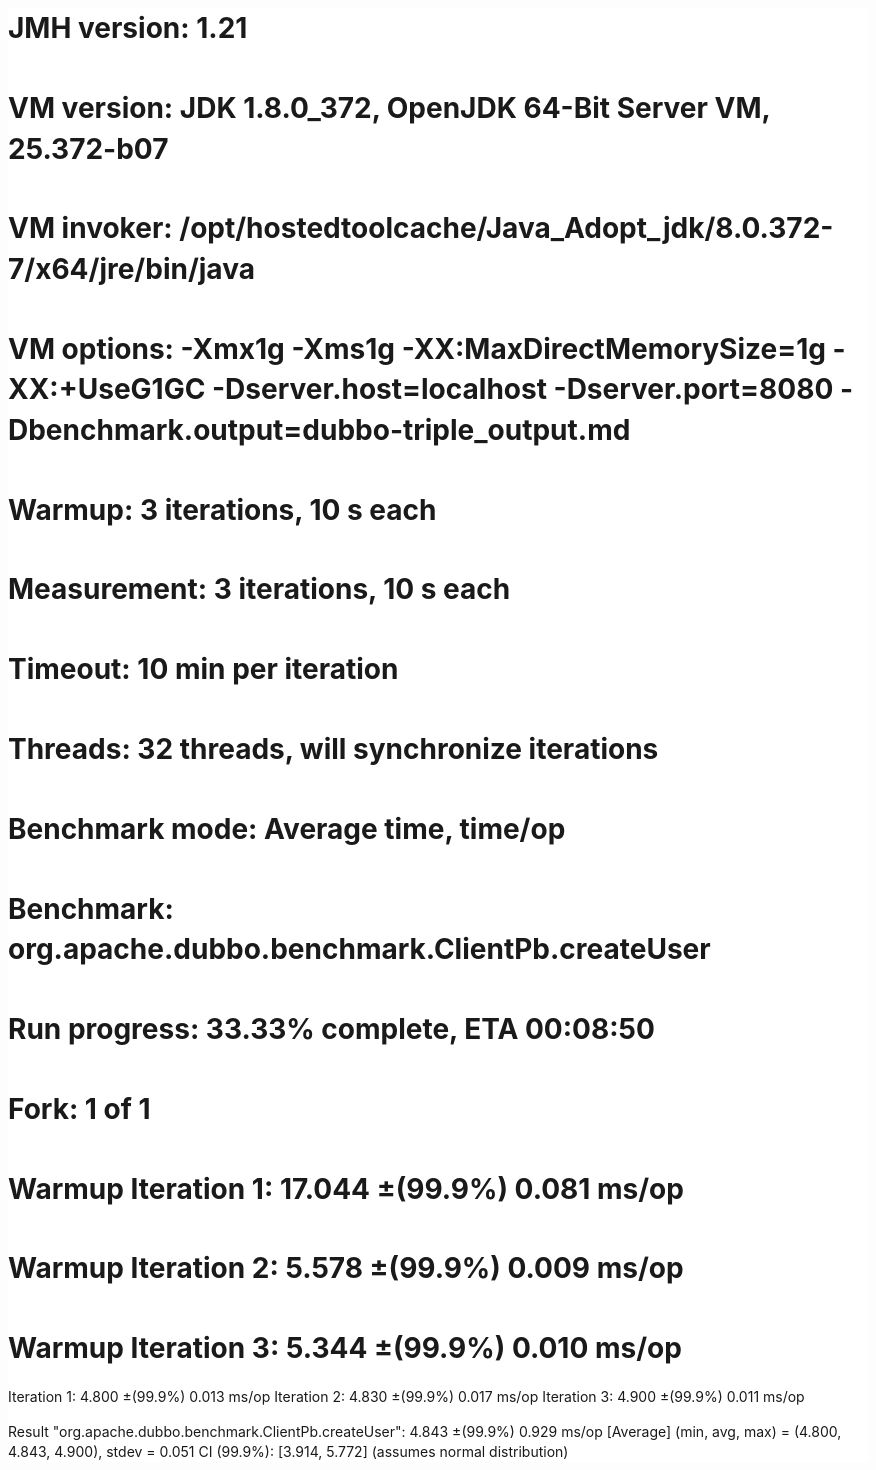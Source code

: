 
# JMH version: 1.21
# VM version: JDK 1.8.0_372, OpenJDK 64-Bit Server VM, 25.372-b07
# VM invoker: /opt/hostedtoolcache/Java_Adopt_jdk/8.0.372-7/x64/jre/bin/java
# VM options: -Xmx1g -Xms1g -XX:MaxDirectMemorySize=1g -XX:+UseG1GC -Dserver.host=localhost -Dserver.port=8080 -Dbenchmark.output=dubbo-triple_output.md
# Warmup: 3 iterations, 10 s each
# Measurement: 3 iterations, 10 s each
# Timeout: 10 min per iteration
# Threads: 32 threads, will synchronize iterations
# Benchmark mode: Average time, time/op
# Benchmark: org.apache.dubbo.benchmark.ClientPb.createUser

# Run progress: 33.33% complete, ETA 00:08:50
# Fork: 1 of 1
# Warmup Iteration   1: 17.044 ±(99.9%) 0.081 ms/op
# Warmup Iteration   2: 5.578 ±(99.9%) 0.009 ms/op
# Warmup Iteration   3: 5.344 ±(99.9%) 0.010 ms/op
Iteration   1: 4.800 ±(99.9%) 0.013 ms/op
Iteration   2: 4.830 ±(99.9%) 0.017 ms/op
Iteration   3: 4.900 ±(99.9%) 0.011 ms/op


Result "org.apache.dubbo.benchmark.ClientPb.createUser":
  4.843 ±(99.9%) 0.929 ms/op [Average]
  (min, avg, max) = (4.800, 4.843, 4.900), stdev = 0.051
  CI (99.9%): [3.914, 5.772] (assumes normal distribution)
